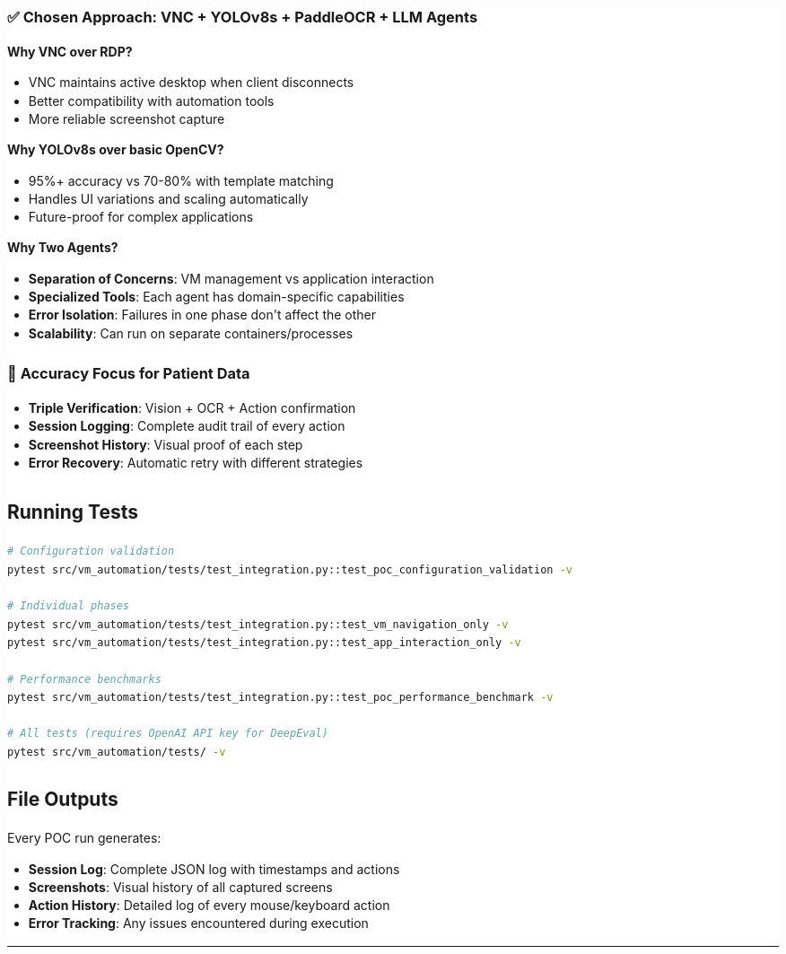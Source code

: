 ### ✅ **Chosen Approach: VNC + YOLOv8s + PaddleOCR + LLM Agents**

**Why VNC over RDP?**
- VNC maintains active desktop when client disconnects
- Better compatibility with automation tools
- More reliable screenshot capture

**Why YOLOv8s over basic OpenCV?**
- 95%+ accuracy vs 70-80% with template matching
- Handles UI variations and scaling automatically  
- Future-proof for complex applications

**Why Two Agents?**
- **Separation of Concerns**: VM management vs application interaction
- **Specialized Tools**: Each agent has domain-specific capabilities
- **Error Isolation**: Failures in one phase don't affect the other
- **Scalability**: Can run on separate containers/processes

### 🎯 **Accuracy Focus for Patient Data**
- **Triple Verification**: Vision + OCR + Action confirmation
- **Session Logging**: Complete audit trail of every action
- **Screenshot History**: Visual proof of each step
- **Error Recovery**: Automatic retry with different strategies

## Running Tests

```bash
# Configuration validation
pytest src/vm_automation/tests/test_integration.py::test_poc_configuration_validation -v

# Individual phases  
pytest src/vm_automation/tests/test_integration.py::test_vm_navigation_only -v
pytest src/vm_automation/tests/test_integration.py::test_app_interaction_only -v

# Performance benchmarks
pytest src/vm_automation/tests/test_integration.py::test_poc_performance_benchmark -v

# All tests (requires OpenAI API key for DeepEval)
pytest src/vm_automation/tests/ -v
```

## File Outputs

Every POC run generates:
- **Session Log**: Complete JSON log with timestamps and actions
- **Screenshots**: Visual history of all captured screens  
- **Action History**: Detailed log of every mouse/keyboard action
- **Error Tracking**: Any issues encountered during execution

---

